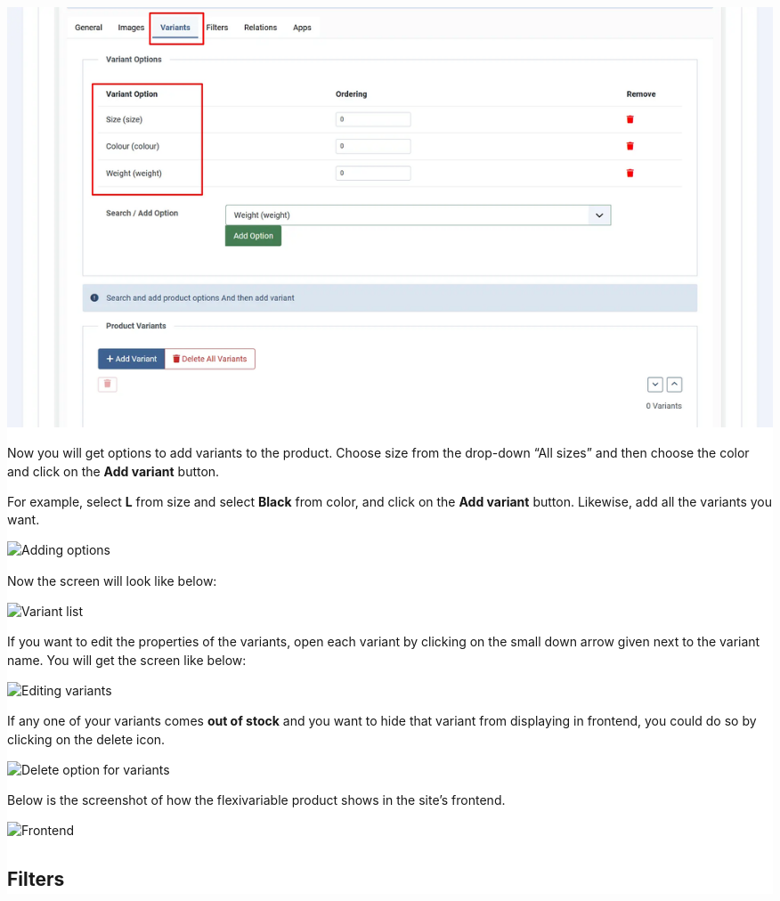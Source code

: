 ![Options list](../.gitbook/assets/general5.webp)

Now you will get options to add variants to the product. Choose size from the drop-down “All sizes” and then choose the color and click on the **Add variant** button.

For example, select **L** from size and select **Black** from color, and click on the **Add variant** button. Likewise, add all the variants you want.

![Adding options](https://raw.githubusercontent.com/j2store/doc-images/master/catalog/flexible-variable/flexi-var-adding-options.png)

Now the screen will look like below:

![Variant list](https://raw.githubusercontent.com/j2store/doc-images/master/catalog/flexible-variable/flexi-var-vari-list.png)

If you want to edit the properties of the variants, open each variant by clicking on the small down arrow given next to the variant name. You will get the screen like below:

![Editing variants](https://raw.githubusercontent.com/j2store/doc-images/master/catalog/flexible-variable/flexi-var-editing-variants.png)

If any one of your variants comes **out of stock** and you want to hide that variant from displaying in frontend, you could do so by clicking on the delete icon.

![Delete option for variants](https://raw.githubusercontent.com/j2store/doc-images/master/catalog/flexible-variable/flexi-var-deleting-variants.png)

Below is the screenshot of how the flexivariable product shows in the site’s frontend.

![Frontend](https://raw.githubusercontent.com/j2store/doc-images/master/catalog/flexible-variable/flexi-var-frontend.png)

## Filters <a href="#filters" id="filters"></a>
